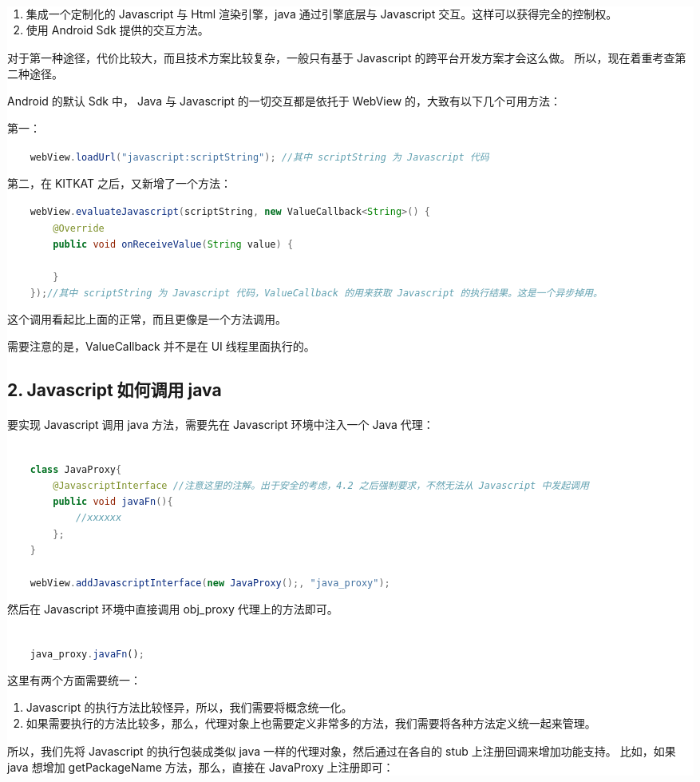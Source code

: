 1. 集成一个定制化的 Javascript 与 Html 渲染引擎，java 通过引擎底层与 Javascript 交互。这样可以获得完全的控制权。
2. 使用 Android Sdk 提供的交互方法。

对于第一种途径，代价比较大，而且技术方案比较复杂，一般只有基于 Javascript 的跨平台开发方案才会这么做。
所以，现在着重考查第二种途径。

Android 的默认 Sdk 中， Java 与 Javascript 的一切交互都是依托于 WebView 的，大致有以下几个可用方法：

第一：

```java
    webView.loadUrl("javascript:scriptString"); //其中 scriptString 为 Javascript 代码
```
第二，在 KITKAT 之后，又新增了一个方法：

```java
    webView.evaluateJavascript(scriptString, new ValueCallback<String>() {
        @Override
        public void onReceiveValue(String value) {
    
        }
    });//其中 scriptString 为 Javascript 代码，ValueCallback 的用来获取 Javascript 的执行结果。这是一个异步掉用。
```

这个调用看起比上面的正常，而且更像是一个方法调用。

需要注意的是，ValueCallback 并不是在 UI 线程里面执行的。

##  2. Javascript 如何调用 java

要实现 Javascript 调用 java 方法，需要先在 Javascript 环境中注入一个 Java 代理：

```java

    class JavaProxy{
        @JavascriptInterface //注意这里的注解。出于安全的考虑，4.2 之后强制要求，不然无法从 Javascript 中发起调用
        public void javaFn(){
            //xxxxxx
        };
    }

    webView.addJavascriptInterface(new JavaProxy();, "java_proxy");
```

然后在 Javascript 环境中直接调用 obj_proxy 代理上的方法即可。

```javascript

    java_proxy.javaFn();
```

这里有两个方面需要统一：

1. Javascript 的执行方法比较怪异，所以，我们需要将概念统一化。
2. 如果需要执行的方法比较多，那么，代理对象上也需要定义非常多的方法，我们需要将各种方法定义统一起来管理。

所以，我们先将 Javascript 的执行包装成类似 java 一样的代理对象，然后通过在各自的 stub 上注册回调来增加功能支持。
比如，如果 java 想增加 getPackageName 方法，那么，直接在 JavaProxy 上注册即可：
